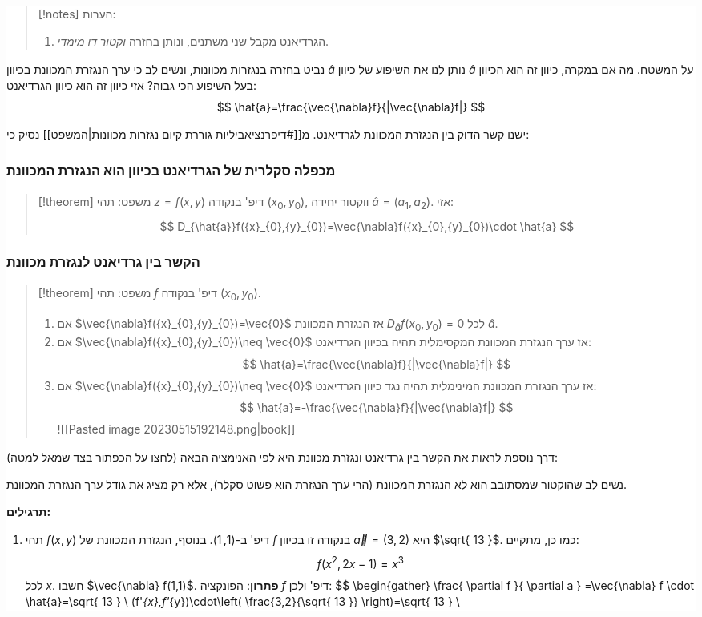 <iframe scrolling="no" title="Gradient" class="geo" src="https://www.geogebra.org/material/iframe/id/mwme4qtr/width/700/height/400/border/ffffff/sfsb/true/smb/false/stb/false/stbh/false/ai/false/asb/false/sri/false/rc/false/ld/false/sdz/true/ctl/false" width="600px" height="400px" style="border:0px;"> </iframe>

>[!notes] הערות:
>1. הגרדיאנט מקבל שני משתנים, ונותן בחזרה *וקטור דו מימדי*.

נביט בחזרה בנגזרות מכוונות, ונשים לב כי ערך הנגזרת המכוונת בכיוון $\hat{a}$ נותן לנו את השיפוע של כיוון $\hat{a}$ על המשטח. מה אם במקרה, כיוון זה הוא הכיוון בעל השיפוע הכי גבוה? אזי כיוון זה הוא כיוון הגרדיאנט:
$$
\hat{a}=\frac{\vec{\nabla}f}{|\vec{\nabla}f|}
$$

ישנו קשר הדוק בין הנגזרת המכוונת לגרדיאנט. מ[[#דיפרנציאביליות גוררת קיום נגזרות מכוונות|המשפט]]  נסיק כי:
### מכפלה סקלרית של הגרדיאנט בכיוון הוא הנגזרת המכוונת
>[!theorem] משפט:
>תהי $z=f(x,y)$ דיפ' בנקודה $({x}_{0},{y}_{0})$, ווקטור יחידה $\hat{a}=({a}_{1},{a}_{2})$. אזי:
>$$
> D_{\hat{a}}f({x}_{0},{y}_{0})=\vec{\nabla}f({x}_{0},{y}_{0})\cdot  \hat{a}
> $$

### הקשר בין גרדיאנט לנגזרת מכוונת
>[!theorem] משפט:
>תהי $f$ דיפ' בנקודה $({x}_{0},{y}_{0})$.
>1. אם $\vec{\nabla}f({x}_{0},{y}_{0})=\vec{0}$ אז הנגזרת המכוונת $D_{\hat{a}}f({x}_{0},{y}_{0})=0$ לכל $\hat{a}$.
>2. אם $\vec{\nabla}f({x}_{0},{y}_{0})\neq \vec{0}$ אז ערך הנגזרת המכוונת המקסימלית תהיה בכיוון הגרדיאנט:
>	$$
>	\hat{a}=\frac{\vec{\nabla}f}{|\vec{\nabla}f|}
>	$$
>3. אם $\vec{\nabla}f({x}_{0},{y}_{0})\neq \vec{0}$ אז ערך הנגזרת המכוונת המינימלית תהיה נגד כיוון הגרדיאנט:
>	$$
>	\hat{a}=-\frac{\vec{\nabla}f}{|\vec{\nabla}f|}
>	$$
>	![[Pasted image 20230515192148.png|book]]
>	

דרך נוספת לראות את הקשר בין גרדיאנט ונגזרת מכוונת היא לפי האנימציה הבאה (לחצו על הכפתור בצד שמאל למטה):
<iframe scrolling="no" title="Gradient" class="geo" src="https://www.geogebra.org/material/iframe/id/ktqfw6br/width/700/height/400/border/ffffff/sfsb/true/smb/false/stb/false/stbh/false/ai/false/asb/false/sri/false/rc/false/ld/false/sdz/false/ctl/false" width="600px" height="400px" style="border:0px;"> </iframe>

נשים לב שהוקטור שמסתובב הוא לא הנגזרת המכוונת (הרי ערך הנגזרת הוא פשוט סקלר), אלא רק מציג את גודל ערך הנגזרת המכוונת.

**תרגילים:**
1. תהי $f(x,y)$ דיפ' ב-$(1,1)$. בנוסף, הנגזרת המכוונת של $f$ בנקודה זו בכיוון $\vec{a}=(3,2)$ היא $\sqrt{ 13 }$. כמו כן, מתקיים:
	$$
	f(x^{2},2x-1)=x^{3}
	$$
	לכל $x$. חשבו $\vec{\nabla} f(1,1)$.
	**פתרון**:
	הפונקציה $f$ דיפ' ולכן:
	$$
	\begin{gather}
	\frac{ \partial f }{ \partial a } =\vec{\nabla} f \cdot \hat{a}=\sqrt{ 13 } \\
	(f'_{x},f'_{y})\cdot\left( \frac{3,2}{\sqrt{ 13 }} \right)=\sqrt{ 13 } \\